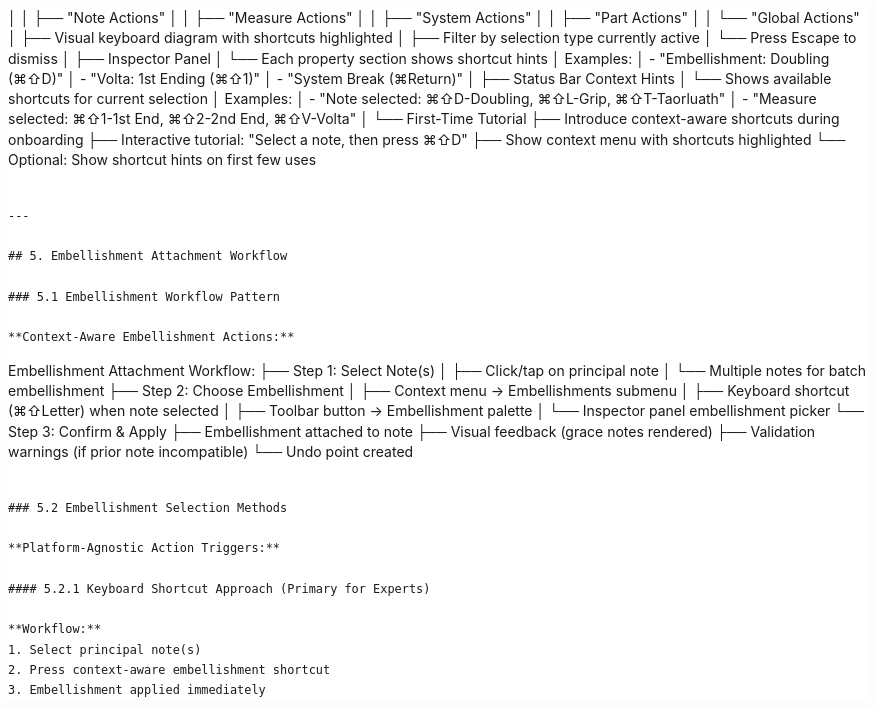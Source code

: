 │   │   ├── "Note Actions"
│   │   ├── "Measure Actions"
│   │   ├── "System Actions"
│   │   ├── "Part Actions"
│   │   └── "Global Actions"
│   ├── Visual keyboard diagram with shortcuts highlighted
│   ├── Filter by selection type currently active
│   └── Press Escape to dismiss
│
├── Inspector Panel
│   └── Each property section shows shortcut hints
│       Examples:
│       - "Embellishment: Doubling (⌘⇧D)"
│       - "Volta: 1st Ending (⌘⇧1)"
│       - "System Break (⌘Return)"
│
├── Status Bar Context Hints
│   └── Shows available shortcuts for current selection
│       Examples:
│       - "Note selected: ⌘⇧D-Doubling, ⌘⇧L-Grip, ⌘⇧T-Taorluath"
│       - "Measure selected: ⌘⇧1-1st End, ⌘⇧2-2nd End, ⌘⇧V-Volta"
│
└── First-Time Tutorial
    ├── Introduce context-aware shortcuts during onboarding
    ├── Interactive tutorial: "Select a note, then press ⌘⇧D"
    ├── Show context menu with shortcuts highlighted
    └── Optional: Show shortcut hints on first few uses
```

---

## 5. Embellishment Attachment Workflow

### 5.1 Embellishment Workflow Pattern

**Context-Aware Embellishment Actions:**

```
Embellishment Attachment Workflow:
├── Step 1: Select Note(s)
│   ├── Click/tap on principal note
│   └── Multiple notes for batch embellishment
├── Step 2: Choose Embellishment
│   ├── Context menu → Embellishments submenu
│   ├── Keyboard shortcut (⌘⇧Letter) when note selected
│   ├── Toolbar button → Embellishment palette
│   └── Inspector panel embellishment picker
└── Step 3: Confirm & Apply
    ├── Embellishment attached to note
    ├── Visual feedback (grace notes rendered)
    ├── Validation warnings (if prior note incompatible)
    └── Undo point created
```

### 5.2 Embellishment Selection Methods

**Platform-Agnostic Action Triggers:**

#### 5.2.1 Keyboard Shortcut Approach (Primary for Experts)

**Workflow:**
1. Select principal note(s)
2. Press context-aware embellishment shortcut
3. Embellishment applied immediately
```